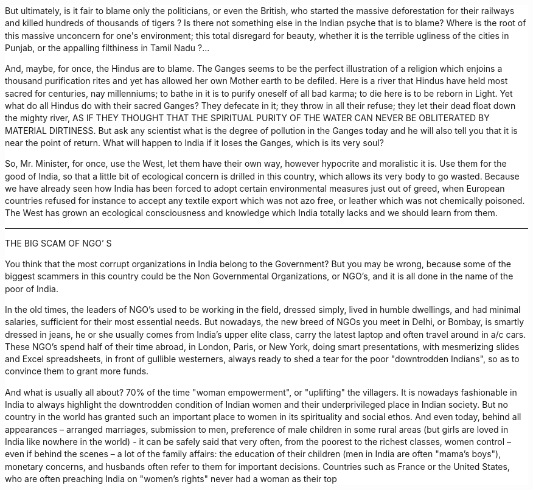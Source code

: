 But ultimately, is it fair to blame only the politicians, or even the
British, who started the massive deforestation for their railways and
killed hundreds of thousands of tigers ? Is there not something else in
the Indian psyche that is to blame? Where is the root of this massive
unconcern for one's environment; this total disregard for beauty,
whether it is the terrible ugliness of the cities in Punjab, or the
appalling filthiness in Tamil Nadu ?...

And, maybe, for once, the Hindus are to blame. The Ganges seems to be
the perfect illustration of a religion which enjoins a thousand
purification rites and yet has allowed her own Mother earth to be
defiled. Here is a river that Hindus have held most sacred for
centuries, nay millenniums; to bathe in it is to purify oneself of all
bad karma; to die here is to be reborn in Light. Yet what do all Hindus
do with their sacred Ganges? They defecate in it; they throw in all
their refuse; they let their dead float down the mighty river, AS IF
THEY THOUGHT THAT THE SPIRITUAL PURITY OF THE WATER CAN NEVER BE
OBLITERATED BY MATERIAL DIRTINESS. But ask any scientist what is the
degree of pollution in the Ganges today and he will also tell you that
it is near the point of return. What will happen to India if it loses
the Ganges, which is its very soul?

So, Mr. Minister, for once, use the West, let them have their own way,
however hypocrite and moralistic it is. Use them for the good of India,
so that a little bit of ecological concern is drilled in this country,
which allows its very body to go wasted. Because we have already seen
how India has been forced to adopt certain environmental measures just
out of greed, when European countries refused for instance to accept any
textile export which was not azo free, or leather which was not
chemically poisoned. The West has grown an ecological consciousness and
knowledge which India totally lacks and we should learn from them.

****

THE BIG SCAM OF NGO’ S

You think that the most corrupt organizations in India belong to the
Government? But you may be wrong, because some of the biggest scammers
in this country could be the Non Governmental Organizations, or NGO’s,
and it is all done in the name of the poor of India.

In the old times, the leaders of NGO’s used to be working in the field,
dressed simply, lived in humble dwellings, and had minimal salaries,
sufficient for their most essential needs. But nowadays, the new breed
of NGOs you meet in Delhi, or Bombay, is smartly dressed in jeans, he or
she usually comes from India’s upper elite class, carry the latest
laptop and often travel around in a/c cars. These NGO’s spend half of
their time abroad, in London, Paris, or New York, doing smart
presentations, with mesmerizing slides and Excel spreadsheets, in front
of gullible westerners, always ready to shed a tear for the poor
"downtrodden Indians", so as to convince them to grant more funds.

And what is usually all about? 70% of the time "woman empowerment", or
"uplifting" the villagers. It is nowadays fashionable in India to always
highlight the downtrodden condition of Indian women and their
underprivileged place in Indian society. But no country in the world has
granted such an important place to women in its spirituality and social
ethos. And even today, behind all appearances – arranged marriages,
submission to men, preference of male children in some rural areas (but
girls are loved in India like nowhere in the world) - it can be safely
said that very often, from the poorest to the richest classes, women
control –even if behind the scenes – a lot of the family affairs: the
education of their children (men in India are often "mama’s boys"),
monetary concerns, and husbands often refer to them for important
decisions. Countries such as France or the United States, who are often
preaching India on "women’s rights" never had a woman as their top